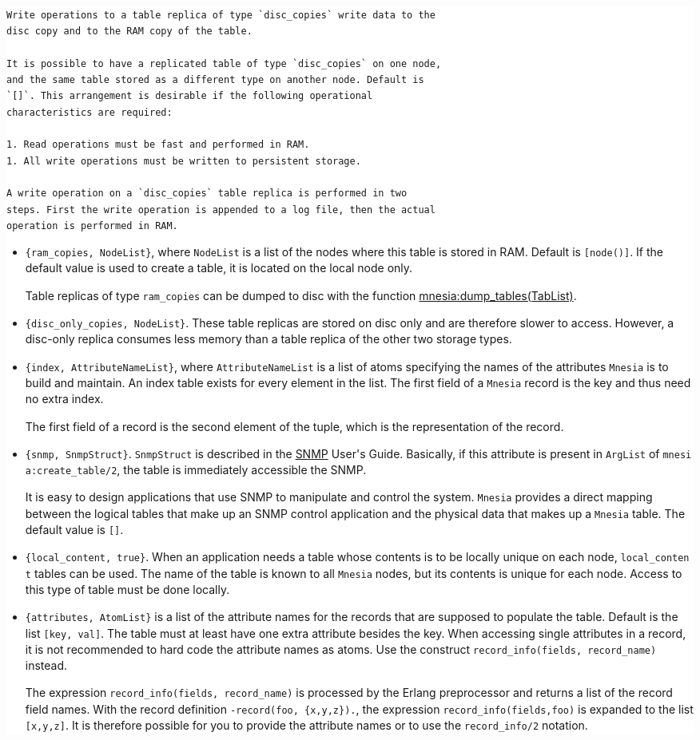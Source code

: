     Write operations to a table replica of type `disc_copies` write data to the
    disc copy and to the RAM copy of the table.

    It is possible to have a replicated table of type `disc_copies` on one node,
    and the same table stored as a different type on another node. Default is
    `[]`. This arrangement is desirable if the following operational
    characteristics are required:

    1. Read operations must be fast and performed in RAM.
    1. All write operations must be written to persistent storage.

    A write operation on a `disc_copies` table replica is performed in two
    steps. First the write operation is appended to a log file, then the actual
    operation is performed in RAM.

  - `{ram_copies, NodeList}`, where `NodeList` is a list of the nodes where this
    table is stored in RAM. Default is `[node()]`. If the default value is used
    to create a table, it is located on the local node only.

    Table replicas of type `ram_copies` can be dumped to disc with the function
    [mnesia:dump_tables(TabList)](`mnesia:dump_tables/1`).

  - `{disc_only_copies, NodeList}`. These table replicas are stored on disc only
    and are therefore slower to access. However, a disc-only replica consumes
    less memory than a table replica of the other two storage types.
  - `{index, AttributeNameList}`, where `AttributeNameList` is a list of atoms
    specifying the names of the attributes `Mnesia` is to build and maintain. An
    index table exists for every element in the list. The first field of a
    `Mnesia` record is the key and thus need no extra index.

    The first field of a record is the second element of the tuple, which is the
    representation of the record.

  - `{snmp, SnmpStruct}`. `SnmpStruct` is described in the
    [SNMP](`e:snmp:index.html`) User's Guide. Basically, if this attribute is
    present in `ArgList` of `mnesia:create_table/2`, the table is immediately
    accessible the SNMP.

    It is easy to design applications that use SNMP to manipulate and control
    the system. `Mnesia` provides a direct mapping between the logical tables
    that make up an SNMP control application and the physical data that makes up
    a `Mnesia` table. The default value is `[]`.

  - `{local_content, true}`. When an application needs a table whose contents is
    to be locally unique on each node, `local_content` tables can be used. The
    name of the table is known to all `Mnesia` nodes, but its contents is unique
    for each node. Access to this type of table must be done locally.
  - `{attributes, AtomList}` is a list of the attribute names for the records
    that are supposed to populate the table. Default is the list `[key, val]`.
    The table must at least have one extra attribute besides the key. When
    accessing single attributes in a record, it is not recommended to hard code
    the attribute names as atoms. Use the construct
    `record_info(fields, record_name)` instead.

    The expression `record_info(fields, record_name)` is processed by the Erlang
    preprocessor and returns a list of the record field names. With the record
    definition `-record(foo, {x,y,z}).`, the expression
    `record_info(fields,foo)` is expanded to the list `[x,y,z]`. It is therefore
    possible for you to provide the attribute names or to use the
    `record_info/2` notation.
